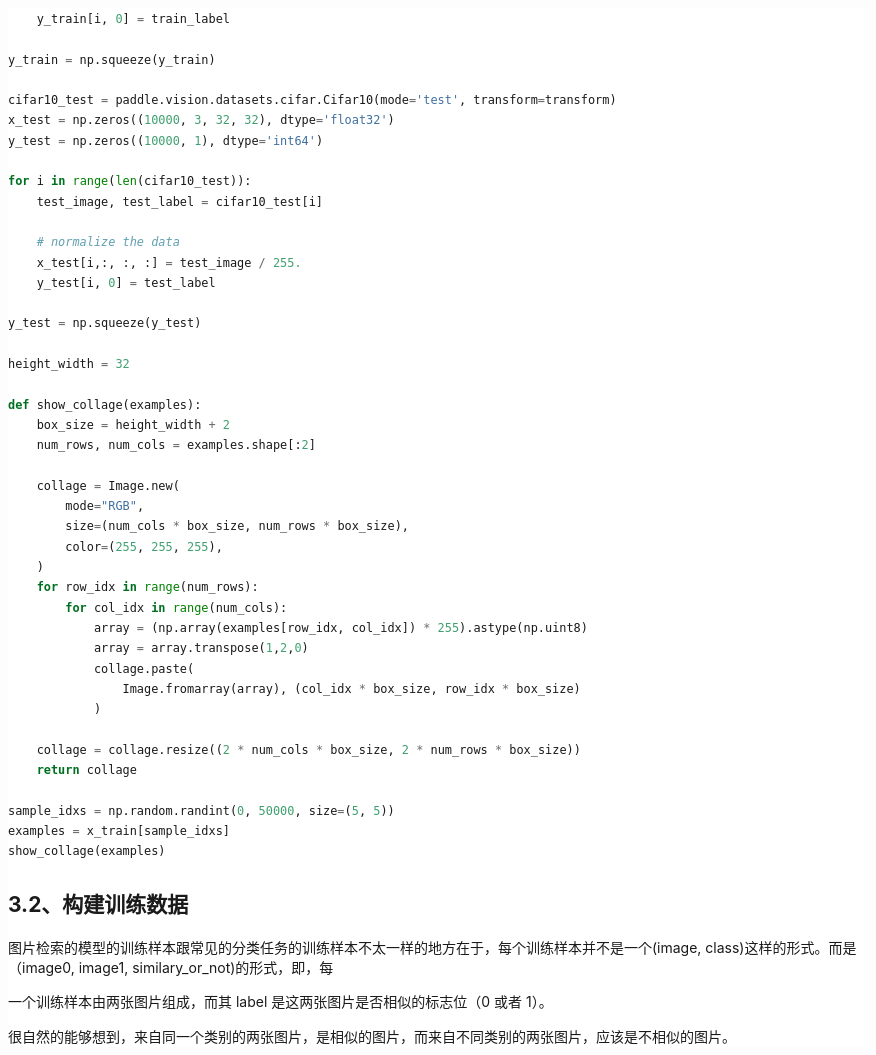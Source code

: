 ```python
    y_train[i, 0] = train_label

y_train = np.squeeze(y_train)

cifar10_test = paddle.vision.datasets.cifar.Cifar10(mode='test', transform=transform)
x_test = np.zeros((10000, 3, 32, 32), dtype='float32')
y_test = np.zeros((10000, 1), dtype='int64')

for i in range(len(cifar10_test)):
    test_image, test_label = cifar10_test[i]

    # normalize the data
    x_test[i,:, :, :] = test_image / 255.
    y_test[i, 0] = test_label

y_test = np.squeeze(y_test)

height_width = 32

def show_collage(examples):
    box_size = height_width + 2
    num_rows, num_cols = examples.shape[:2]

    collage = Image.new(
        mode="RGB",
        size=(num_cols * box_size, num_rows * box_size),
        color=(255, 255, 255),
    )
    for row_idx in range(num_rows):
        for col_idx in range(num_cols):
            array = (np.array(examples[row_idx, col_idx]) * 255).astype(np.uint8)
            array = array.transpose(1,2,0)
            collage.paste(
                Image.fromarray(array), (col_idx * box_size, row_idx * box_size)
            )

    collage = collage.resize((2 * num_cols * box_size, 2 * num_rows * box_size))
    return collage

sample_idxs = np.random.randint(0, 50000, size=(5, 5))
examples = x_train[sample_idxs]
show_collage(examples)
```
## 3.2、构建训练数据

图片检索的模型的训练样本跟常见的分类任务的训练样本不太一样的地方在于，每个训练样本并不是一个(image, class)这样的形式。而是（image0, image1, similary_or_not)的形式，即，每

一个训练样本由两张图片组成，而其 label 是这两张图片是否相似的标志位（0 或者 1）。

很自然的能够想到，来自同一个类别的两张图片，是相似的图片，而来自不同类别的两张图片，应该是不相似的图片。
